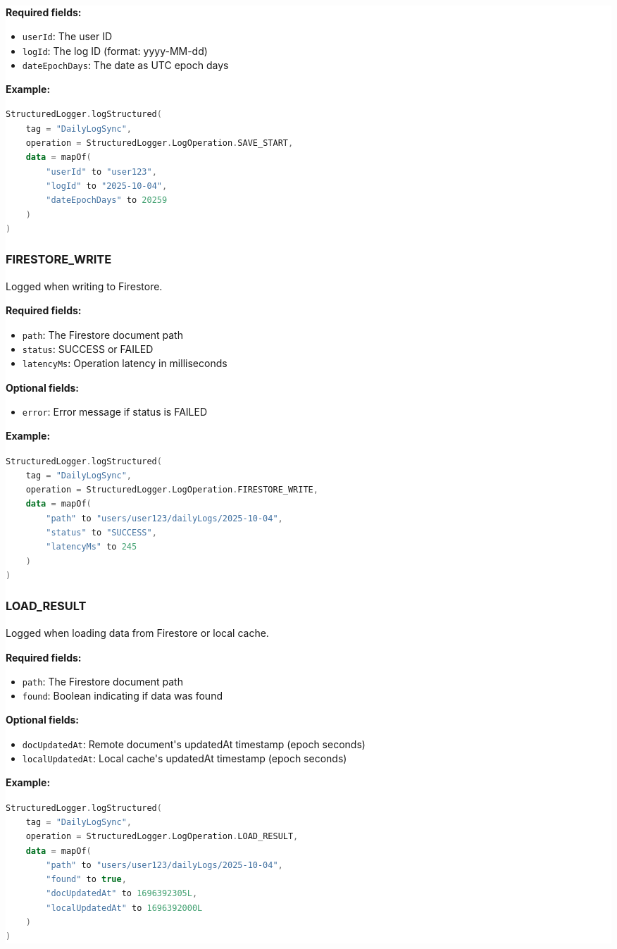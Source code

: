 **Required fields:**
- `userId`: The user ID
- `logId`: The log ID (format: yyyy-MM-dd)
- `dateEpochDays`: The date as UTC epoch days

**Example:**
```kotlin
StructuredLogger.logStructured(
    tag = "DailyLogSync",
    operation = StructuredLogger.LogOperation.SAVE_START,
    data = mapOf(
        "userId" to "user123",
        "logId" to "2025-10-04",
        "dateEpochDays" to 20259
    )
)
```

### FIRESTORE_WRITE
Logged when writing to Firestore.

**Required fields:**
- `path`: The Firestore document path
- `status`: SUCCESS or FAILED
- `latencyMs`: Operation latency in milliseconds

**Optional fields:**
- `error`: Error message if status is FAILED

**Example:**
```kotlin
StructuredLogger.logStructured(
    tag = "DailyLogSync",
    operation = StructuredLogger.LogOperation.FIRESTORE_WRITE,
    data = mapOf(
        "path" to "users/user123/dailyLogs/2025-10-04",
        "status" to "SUCCESS",
        "latencyMs" to 245
    )
)
```

### LOAD_RESULT
Logged when loading data from Firestore or local cache.

**Required fields:**
- `path`: The Firestore document path
- `found`: Boolean indicating if data was found

**Optional fields:**
- `docUpdatedAt`: Remote document's updatedAt timestamp (epoch seconds)
- `localUpdatedAt`: Local cache's updatedAt timestamp (epoch seconds)

**Example:**
```kotlin
StructuredLogger.logStructured(
    tag = "DailyLogSync",
    operation = StructuredLogger.LogOperation.LOAD_RESULT,
    data = mapOf(
        "path" to "users/user123/dailyLogs/2025-10-04",
        "found" to true,
        "docUpdatedAt" to 1696392305L,
        "localUpdatedAt" to 1696392000L
    )
)
```
